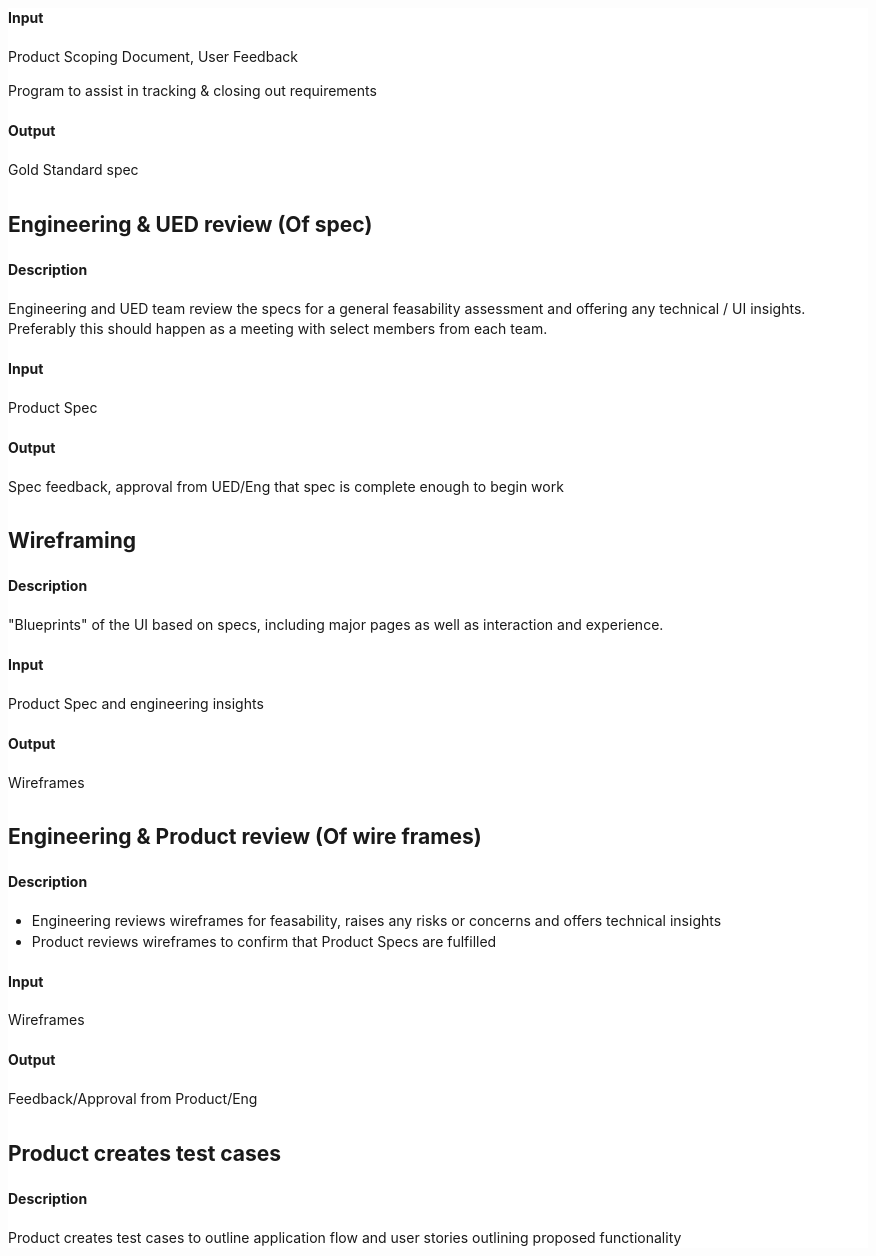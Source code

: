 #### Input
Product Scoping Document, User Feedback

Program to assist in tracking & closing out requirements

#### Output
Gold Standard spec


## Engineering & UED review (Of spec)
#### Description
Engineering and UED team review the specs for a general feasability assessment and offering any technical / UI insights. Preferably this should happen as a meeting with select members from each team.

#### Input
Product Spec

#### Output
Spec feedback, approval from UED/Eng that spec is complete enough to begin work


## Wireframing
#### Description
"Blueprints" of the UI based on specs, including major pages as well as interaction and experience.

#### Input
Product Spec and engineering insights

#### Output
Wireframes


## Engineering & Product review (Of wire frames)
#### Description
* Engineering reviews wireframes for feasability, raises any risks or concerns and offers technical insights
* Product reviews wireframes to confirm that Product Specs are fulfilled

#### Input
Wireframes

#### Output
Feedback/Approval from Product/Eng


## Product creates test cases
#### Description
Product creates test cases to outline application flow and user stories outlining proposed functionality
